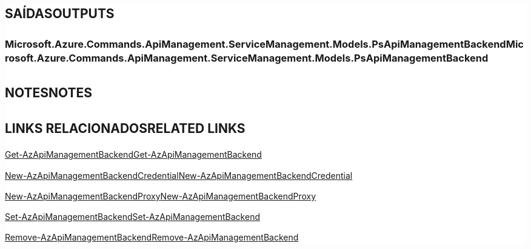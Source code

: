 ## <span data-ttu-id="362a3-167">SAÍDAS</span><span class="sxs-lookup"><span data-stu-id="362a3-167">OUTPUTS</span></span>

### <span data-ttu-id="362a3-168">Microsoft.Azure.Commands.ApiManagement.ServiceManagement.Models.PsApiManagementBackend</span><span class="sxs-lookup"><span data-stu-id="362a3-168">Microsoft.Azure.Commands.ApiManagement.ServiceManagement.Models.PsApiManagementBackend</span></span>

## <span data-ttu-id="362a3-169">NOTES</span><span class="sxs-lookup"><span data-stu-id="362a3-169">NOTES</span></span>

## <span data-ttu-id="362a3-170">LINKS RELACIONADOS</span><span class="sxs-lookup"><span data-stu-id="362a3-170">RELATED LINKS</span></span>

[<span data-ttu-id="362a3-171">Get-AzApiManagementBackend</span><span class="sxs-lookup"><span data-stu-id="362a3-171">Get-AzApiManagementBackend</span></span>](./Get-AzApiManagementBackend.md)

[<span data-ttu-id="362a3-172">New-AzApiManagementBackendCredential</span><span class="sxs-lookup"><span data-stu-id="362a3-172">New-AzApiManagementBackendCredential</span></span>](./New-AzApiManagementBackendCredential.md)

[<span data-ttu-id="362a3-173">New-AzApiManagementBackendProxy</span><span class="sxs-lookup"><span data-stu-id="362a3-173">New-AzApiManagementBackendProxy</span></span>](./New-AzApiManagementBackendProxy.md)

[<span data-ttu-id="362a3-174">Set-AzApiManagementBackend</span><span class="sxs-lookup"><span data-stu-id="362a3-174">Set-AzApiManagementBackend</span></span>](./Set-AzApiManagementBackend.md)

[<span data-ttu-id="362a3-175">Remove-AzApiManagementBackend</span><span class="sxs-lookup"><span data-stu-id="362a3-175">Remove-AzApiManagementBackend</span></span>](./Remove-AzApiManagementBackend.md)

